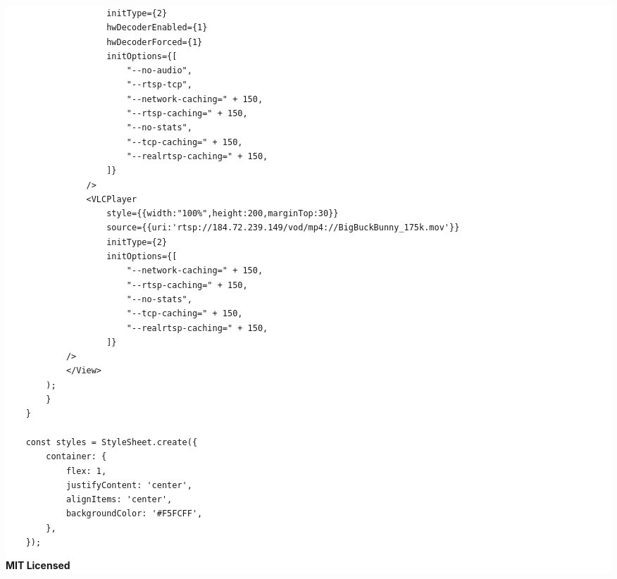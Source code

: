 ````
                    initType={2}
                    hwDecoderEnabled={1}
                    hwDecoderForced={1}
                    initOptions={[
                        "--no-audio",
                        "--rtsp-tcp",
                        "--network-caching=" + 150,
                        "--rtsp-caching=" + 150,
                        "--no-stats",
                        "--tcp-caching=" + 150,
                        "--realrtsp-caching=" + 150,
                    ]}
                />
                <VLCPlayer
                    style={{width:"100%",height:200,marginTop:30}}
                    source={{uri:'rtsp://184.72.239.149/vod/mp4://BigBuckBunny_175k.mov'}}
                    initType={2}
                    initOptions={[
                        "--network-caching=" + 150,
                        "--rtsp-caching=" + 150,
                        "--no-stats",
                        "--tcp-caching=" + 150,
                        "--realrtsp-caching=" + 150,
                    ]}
            />
            </View>
        );
        }
    }

    const styles = StyleSheet.create({
        container: {
            flex: 1,
            justifyContent: 'center',
            alignItems: 'center',
            backgroundColor: '#F5FCFF',
        },
    });

````


**MIT Licensed**